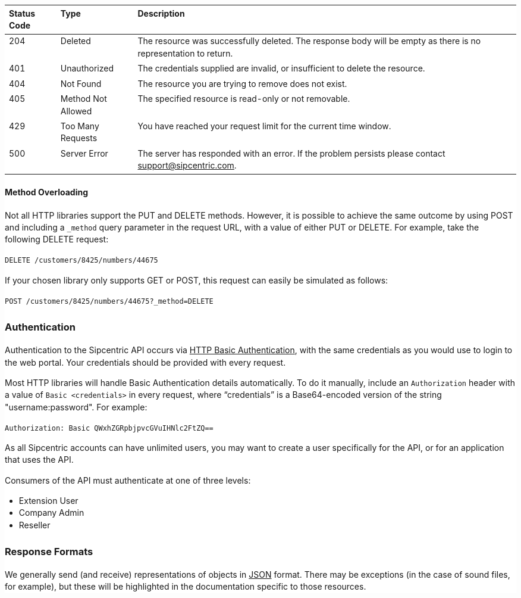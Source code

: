| Status Code | Type               | Description                                                                                                     |
|:------------|:-------------------|:----------------------------------------------------------------------------------------------------------------|
| 204         | Deleted            | The resource was successfully deleted. The response body will be empty as there is no representation to return. |
| 401         | Unauthorized       | The credentials supplied are invalid, or insufficient to delete the resource.                                   |
| 404         | Not Found          | The resource you are trying to remove does not exist.                                                           |
| 405         | Method Not Allowed | The specified resource is read-only or not removable.                                                           |
| 429         | Too Many Requests  | You have reached your request limit for the current time window.                                                |
| 500         | Server Error       | The server has responded with an error. If the problem persists please contact support@sipcentric.com.          |

#### Method Overloading

Not all HTTP libraries support the PUT and DELETE methods. However, it is possible to achieve the same outcome by using POST and including a `_method` query parameter in the request URL, with a value of either PUT or DELETE. For example, take the following DELETE request:

```
DELETE /customers/8425/numbers/44675
```

If your chosen library only supports GET or POST, this request can easily be simulated as follows:

```
POST /customers/8425/numbers/44675?_method=DELETE
```

### Authentication

Authentication to the Sipcentric API occurs via [HTTP Basic Authentication](http://en.wikipedia.org/wiki/Basic_authentication_scheme), with the same credentials as you would use to login to the web portal. Your credentials should be provided with every request.

Most HTTP libraries will handle Basic Authentication details automatically. To do it manually, include an `Authorization` header with a value of `Basic <credentials>` in every request, where “credentials” is a Base64-encoded version of the string "username:password". For example:

```
Authorization: Basic QWxhZGRpbjpvcGVuIHNlc2FtZQ==
```

As all Sipcentric accounts can have unlimited users, you may want to create a user specifically for the API, or for an application that uses the API.

Consumers of the API must authenticate at one of three levels:

- Extension User
- Company Admin
- Reseller

### Response Formats

We generally send (and receive) representations of objects in [JSON](http://en.wikipedia.org/wiki/JSON) format. There may be exceptions (in the case of sound files, for example), but these will be highlighted in the documentation specific to those resources.

